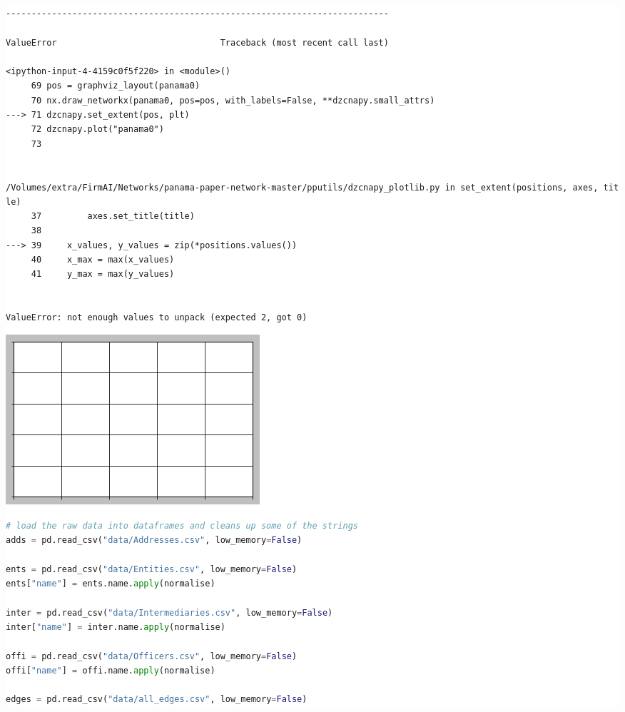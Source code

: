 

    ---------------------------------------------------------------------------

    ValueError                                Traceback (most recent call last)

    <ipython-input-4-4159c0f5f220> in <module>()
         69 pos = graphviz_layout(panama0)
         70 nx.draw_networkx(panama0, pos=pos, with_labels=False, **dzcnapy.small_attrs)
    ---> 71 dzcnapy.set_extent(pos, plt)
         72 dzcnapy.plot("panama0")
         73 


    /Volumes/extra/FirmAI/Networks/panama-paper-network-master/pputils/dzcnapy_plotlib.py in set_extent(positions, axes, title)
         37         axes.set_title(title)
         38 
    ---> 39     x_values, y_values = zip(*positions.values())
         40     x_max = max(x_values)
         41     y_max = max(y_values)


    ValueError: not enough values to unpack (expected 2, got 0)



![png](panama_network-additional_files/panama_network-additional_4_2.png)



```python
# load the raw data into dataframes and cleans up some of the strings
adds = pd.read_csv("data/Addresses.csv", low_memory=False)

ents = pd.read_csv("data/Entities.csv", low_memory=False)
ents["name"] = ents.name.apply(normalise)

inter = pd.read_csv("data/Intermediaries.csv", low_memory=False)
inter["name"] = inter.name.apply(normalise)

offi = pd.read_csv("data/Officers.csv", low_memory=False)
offi["name"] = offi.name.apply(normalise)

edges = pd.read_csv("data/all_edges.csv", low_memory=False)
```
